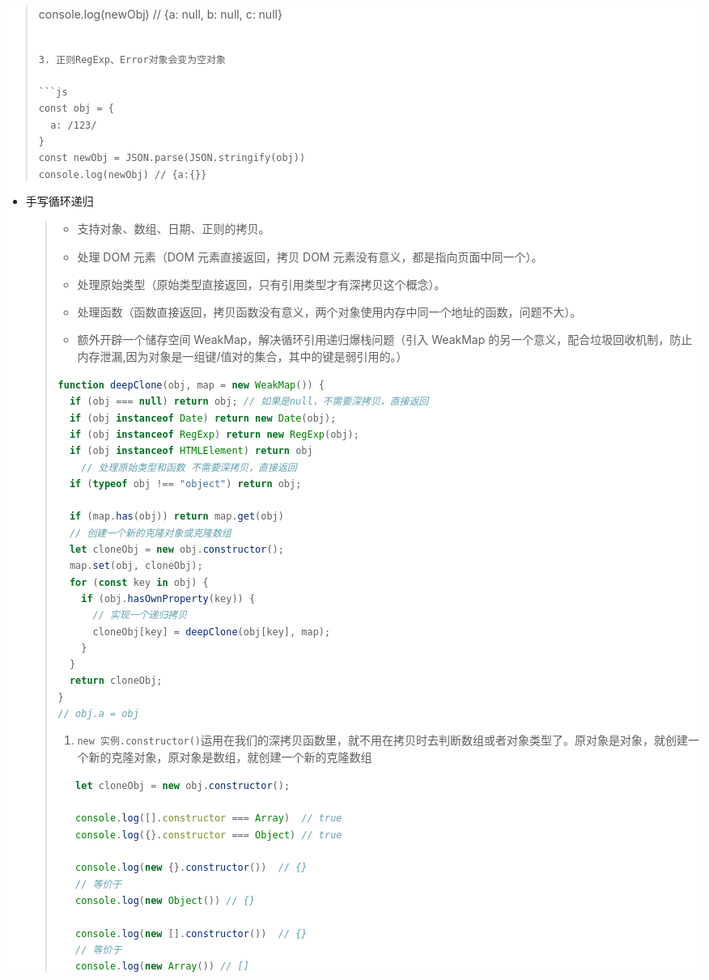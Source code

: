   > console.log(newObj) // {a: null, b: null, c: null}
  > ```
  >
  > 3. 正则RegExp、Error对象会变为空对象
  >
  > ```js
  > const obj = {
  >   a: /123/
  > }
  > const newObj = JSON.parse(JSON.stringify(obj))
  > console.log(newObj) // {a:{}}
  > ```

- 手写循环递归

  > + 支持对象、数组、日期、正则的拷贝。
  > + 处理 DOM 元素（DOM 元素直接返回，拷贝 DOM 元素没有意义，都是指向页面中同一个）。
  >
  > + 处理原始类型（原始类型直接返回，只有引用类型才有深拷贝这个概念）。
  >
  > + 处理函数（函数直接返回，拷贝函数没有意义，两个对象使用内存中同一个地址的函数，问题不大）。
  >
  > + 额外开辟一个储存空间 WeakMap，解决循环引用递归爆栈问题（引入 WeakMap 的另一个意义，配合垃圾回收机制，防止内存泄漏,因为对象是一组键/值对的集合，其中的键是弱引用的。）
  >
  > ```js
  > function deepClone(obj, map = new WeakMap()) {
  >   if (obj === null) return obj; // 如果是null，不需要深拷贝，直接返回
  >   if (obj instanceof Date) return new Date(obj);
  >   if (obj instanceof RegExp) return new RegExp(obj);
  >   if (obj instanceof HTMLElement) return obj 
  > 	// 处理原始类型和函数 不需要深拷贝，直接返回
  >   if (typeof obj !== "object") return obj;
  > 
  >   if (map.has(obj)) return map.get(obj)
  >   // 创建一个新的克隆对象或克隆数组
  >   let cloneObj = new obj.constructor();
  >   map.set(obj, cloneObj);
  >   for (const key in obj) {
  >     if (obj.hasOwnProperty(key)) {
  >       // 实现一个递归拷贝
  >       cloneObj[key] = deepClone(obj[key], map);
  >     }
  >   }
  >   return cloneObj;
  > }
  > // obj.a = obj
  > ```
  > 
  >1. `new 实例.constructor()`运用在我们的深拷贝函数里，就不用在拷贝时去判断数组或者对象类型了。原对象是对象，就创建一个新的克隆对象，原对象是数组，就创建一个新的克隆数组
  > 
  > ```js
  >    let cloneObj = new obj.constructor();
  > 
  >    console.log([].constructor === Array)  // true
  >    console.log({}.constructor === Object) // true
  > 
  >    console.log(new {}.constructor())  // {}
  >    // 等价于
  >    console.log(new Object()) // {}
  > 
  >    console.log(new [].constructor())  // {}
  >    // 等价于
  >    console.log(new Array()) // []
  >  ```